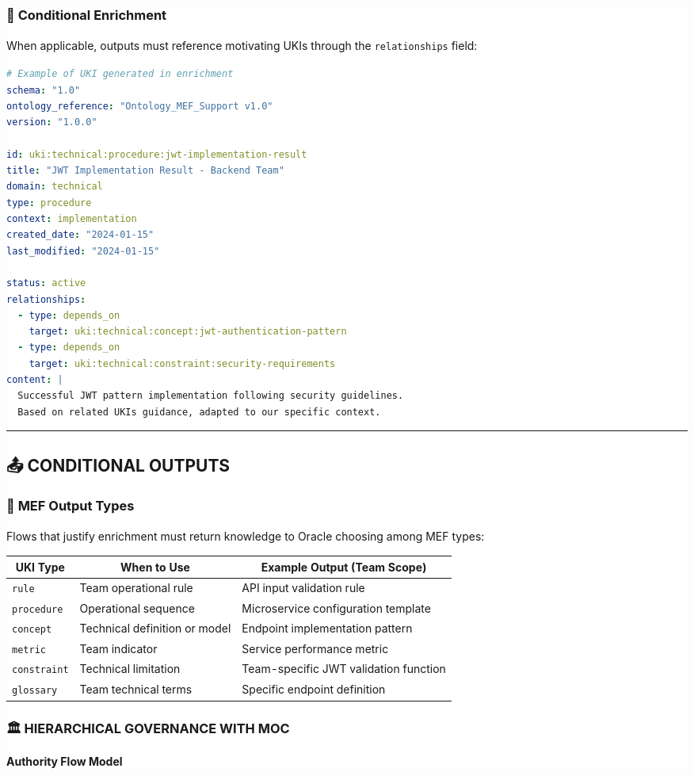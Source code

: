 ### 🔄 **Conditional Enrichment**
When applicable, outputs must reference motivating UKIs through the `relationships` field:

```yaml
# Example of UKI generated in enrichment
schema: "1.0"
ontology_reference: "Ontology_MEF_Support v1.0"
version: "1.0.0"

id: uki:technical:procedure:jwt-implementation-result
title: "JWT Implementation Result - Backend Team"
domain: technical
type: procedure
context: implementation
created_date: "2024-01-15"
last_modified: "2024-01-15"

status: active
relationships:
  - type: depends_on
    target: uki:technical:concept:jwt-authentication-pattern
  - type: depends_on
    target: uki:technical:constraint:security-requirements
content: |
  Successful JWT pattern implementation following security guidelines.
  Based on related UKIs guidance, adapted to our specific context.
```

---

## 📤 CONDITIONAL OUTPUTS

### 🎯 **MEF Output Types**
Flows that justify enrichment must return knowledge to Oracle choosing among MEF types:

| UKI Type | When to Use | Example Output (Team Scope) |
|----------|-------------|----------------|
| `rule` | Team operational rule | API input validation rule |
| `procedure` | Operational sequence | Microservice configuration template |
| `concept` | Technical definition or model | Endpoint implementation pattern |
| `metric` | Team indicator | Service performance metric |
| `constraint` | Technical limitation | Team-specific JWT validation function |
| `glossary` | Team technical terms | Specific endpoint definition |

### 🏛️ **HIERARCHICAL GOVERNANCE WITH MOC**

#### **Authority Flow Model**
